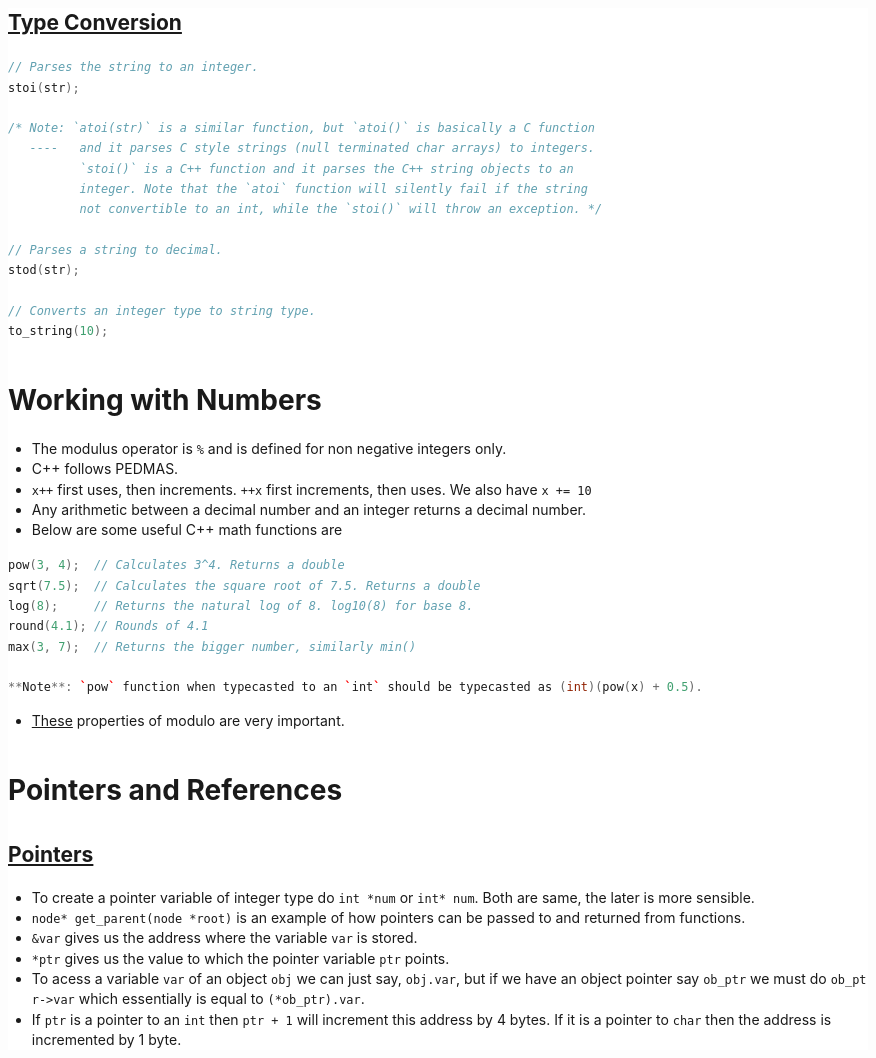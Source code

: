 ## <u>Type Conversion</u>
```cpp
// Parses the string to an integer.
stoi(str);

/* Note: `atoi(str)` is a similar function, but `atoi()` is basically a C function
   ----   and it parses C style strings (null terminated char arrays) to integers.
          `stoi()` is a C++ function and it parses the C++ string objects to an
          integer. Note that the `atoi` function will silently fail if the string
          not convertible to an int, while the `stoi()` will throw an exception. */

// Parses a string to decimal.
stod(str);

// Converts an integer type to string type.
to_string(10);
```





# Working with Numbers
* The modulus operator is `%` and is defined for non negative integers only.
* C++ follows PEDMAS.
* `x++` first uses, then increments. `++x` first increments, then uses. We also have `x += 10` 
* Any arithmetic between a decimal number and an integer returns a decimal number.
* Below are some useful C++ math functions are
```cpp
pow(3, 4);  // Calculates 3^4. Returns a double
sqrt(7.5);  // Calculates the square root of 7.5. Returns a double
log(8);     // Returns the natural log of 8. log10(8) for base 8.
round(4.1); // Rounds of 4.1
max(3, 7);  // Returns the bigger number, similarly min()

**Note**: `pow` function when typecasted to an `int` should be typecasted as (int)(pow(x) + 0.5).
```

* [These](https://www.quora.com/What-are-all-the-properties-of-modulo-which-can-be-used-in-programming-competitions)
properties of modulo are very important.





# Pointers and References

## <u>Pointers</u>
* To create a pointer variable of integer type do `int *num` or `int* num`. Both are same, the later is more sensible.
* `node* get_parent(node *root)` is an example of how pointers can be passed to and returned from functions.
* `&var` gives us the address where the variable `var` is stored. 
* `*ptr` gives us the value to which the pointer variable `ptr` points.
* To acess a variable `var` of an object `obj` we can just say, `obj.var`, but if we have an object pointer say `ob_ptr` we must do
`ob_ptr->var` which essentially is equal to `(*ob_ptr).var`.
* If `ptr` is a pointer to an `int` then `ptr + 1` will increment this address by 4 bytes. If it is a pointer to `char` then the address is incremented by 1 byte.
